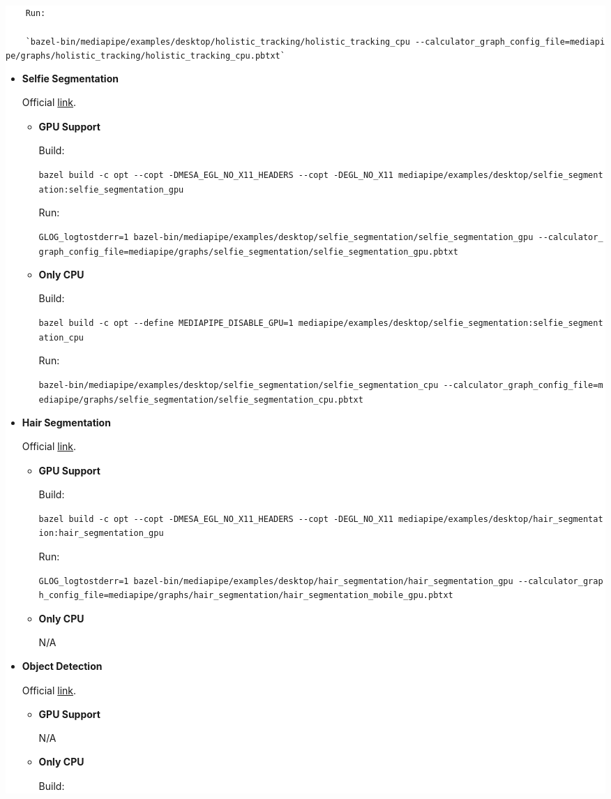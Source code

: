         Run:

        `bazel-bin/mediapipe/examples/desktop/holistic_tracking/holistic_tracking_cpu --calculator_graph_config_file=mediapipe/graphs/holistic_tracking/holistic_tracking_cpu.pbtxt`

- **Selfie Segmentation**
  
    Official [link](https://google.github.io/mediapipe/solutions/selfie_segmentation.html).

    - **GPU Support**

        Build:

        `bazel build -c opt --copt -DMESA_EGL_NO_X11_HEADERS --copt -DEGL_NO_X11 mediapipe/examples/desktop/selfie_segmentation:selfie_segmentation_gpu`
        
        Run:

        `GLOG_logtostderr=1 bazel-bin/mediapipe/examples/desktop/selfie_segmentation/selfie_segmentation_gpu --calculator_graph_config_file=mediapipe/graphs/selfie_segmentation/selfie_segmentation_gpu.pbtxt`

    - **Only CPU**

        Build:

        `bazel build -c opt --define MEDIAPIPE_DISABLE_GPU=1 mediapipe/examples/desktop/selfie_segmentation:selfie_segmentation_cpu`
        
        Run:

        `bazel-bin/mediapipe/examples/desktop/selfie_segmentation/selfie_segmentation_cpu --calculator_graph_config_file=mediapipe/graphs/selfie_segmentation/selfie_segmentation_cpu.pbtxt`

- **Hair Segmentation**

    Official [link](https://google.github.io/mediapipe/solutions/hair_segmentation.html).

    - **GPU Support**

        Build:

        `bazel build -c opt --copt -DMESA_EGL_NO_X11_HEADERS --copt -DEGL_NO_X11 mediapipe/examples/desktop/hair_segmentation:hair_segmentation_gpu`
        
        Run:

        `GLOG_logtostderr=1 bazel-bin/mediapipe/examples/desktop/hair_segmentation/hair_segmentation_gpu --calculator_graph_config_file=mediapipe/graphs/hair_segmentation/hair_segmentation_mobile_gpu.pbtxt`

    - **Only CPU**

        N/A

- **Object Detection**

    Official [link](https://google.github.io/mediapipe/solutions/object_detection.html).

    - **GPU Support**

        N/A

    - **Only CPU**

        Build:
